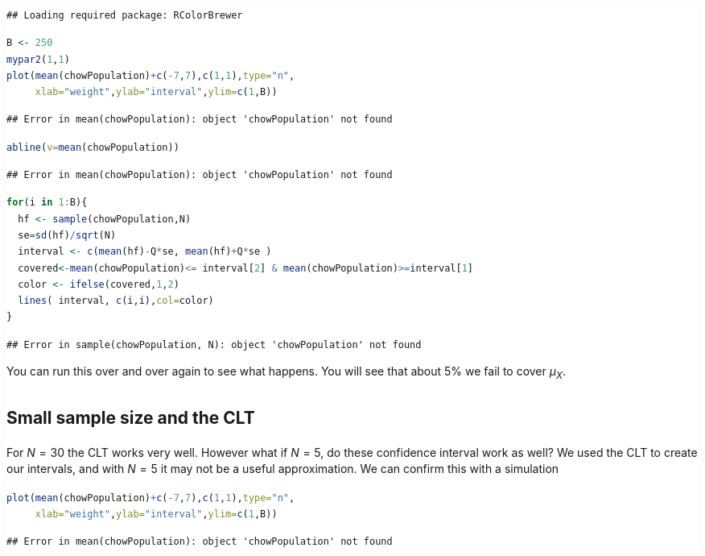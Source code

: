 ```
## Loading required package: RColorBrewer
```

```r
B <- 250
mypar2(1,1)
plot(mean(chowPopulation)+c(-7,7),c(1,1),type="n",
     xlab="weight",ylab="interval",ylim=c(1,B))
```

```
## Error in mean(chowPopulation): object 'chowPopulation' not found
```

```r
abline(v=mean(chowPopulation))
```

```
## Error in mean(chowPopulation): object 'chowPopulation' not found
```

```r
for(i in 1:B){
  hf <- sample(chowPopulation,N)
  se=sd(hf)/sqrt(N)
  interval <- c(mean(hf)-Q*se, mean(hf)+Q*se )
  covered<-mean(chowPopulation)<= interval[2] & mean(chowPopulation)>=interval[1]
  color <- ifelse(covered,1,2)
  lines( interval, c(i,i),col=color)
}
```

```
## Error in sample(chowPopulation, N): object 'chowPopulation' not found
```

You can run this over and over again to see what happens. You will see that about 5% we fail to cover $\mu_X$.

<a name="smallsample"></a>

## Small sample size and the CLT

For $N=30$ the CLT works very well. However what if $N=5$, do these confidence interval work as well? We used the CLT to create our intervals, and with $N=5$ it may not be a useful approximation. We can confirm this with a simulation



```r
plot(mean(chowPopulation)+c(-7,7),c(1,1),type="n",
     xlab="weight",ylab="interval",ylim=c(1,B))
```

```
## Error in mean(chowPopulation): object 'chowPopulation' not found
```
